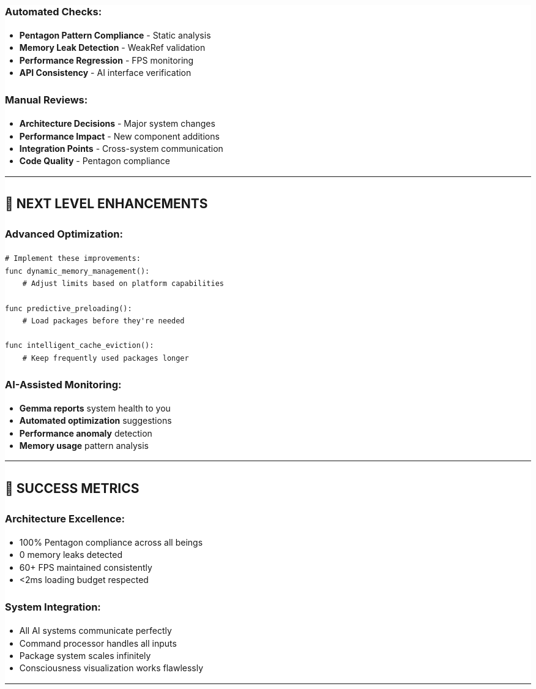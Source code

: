 ### **Automated Checks:**
- **Pentagon Pattern Compliance** - Static analysis
- **Memory Leak Detection** - WeakRef validation
- **Performance Regression** - FPS monitoring
- **API Consistency** - AI interface verification

### **Manual Reviews:**
- **Architecture Decisions** - Major system changes
- **Performance Impact** - New component additions
- **Integration Points** - Cross-system communication
- **Code Quality** - Pentagon compliance

---

## 🚀 **NEXT LEVEL ENHANCEMENTS**

### **Advanced Optimization:**
```gdscript
# Implement these improvements:
func dynamic_memory_management():
    # Adjust limits based on platform capabilities
    
func predictive_preloading():
    # Load packages before they're needed
    
func intelligent_cache_eviction():
    # Keep frequently used packages longer
```

### **AI-Assisted Monitoring:**
- **Gemma reports** system health to you
- **Automated optimization** suggestions
- **Performance anomaly** detection
- **Memory usage** pattern analysis

---

## 🎯 **SUCCESS METRICS**

### **Architecture Excellence:**
- 100% Pentagon compliance across all beings
- 0 memory leaks detected
- 60+ FPS maintained consistently
- <2ms loading budget respected

### **System Integration:**
- All AI systems communicate perfectly
- Command processor handles all inputs
- Package system scales infinitely
- Consciousness visualization works flawlessly

---